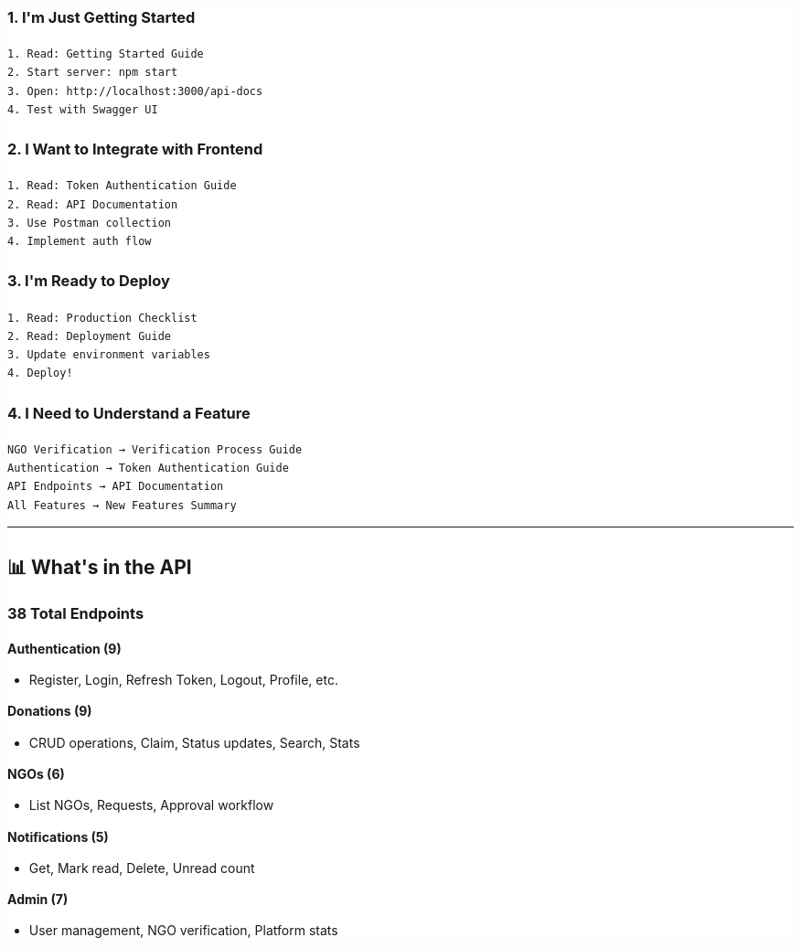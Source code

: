 ### 1. **I'm Just Getting Started**
```
1. Read: Getting Started Guide
2. Start server: npm start
3. Open: http://localhost:3000/api-docs
4. Test with Swagger UI
```

### 2. **I Want to Integrate with Frontend**
```
1. Read: Token Authentication Guide
2. Read: API Documentation
3. Use Postman collection
4. Implement auth flow
```

### 3. **I'm Ready to Deploy**
```
1. Read: Production Checklist
2. Read: Deployment Guide
3. Update environment variables
4. Deploy!
```

### 4. **I Need to Understand a Feature**
```
NGO Verification → Verification Process Guide
Authentication → Token Authentication Guide
API Endpoints → API Documentation
All Features → New Features Summary
```

---

## 📊 What's in the API

### **38 Total Endpoints**

**Authentication (9)**
- Register, Login, Refresh Token, Logout, Profile, etc.

**Donations (9)**
- CRUD operations, Claim, Status updates, Search, Stats

**NGOs (6)**
- List NGOs, Requests, Approval workflow

**Notifications (5)**
- Get, Mark read, Delete, Unread count

**Admin (7)**
- User management, NGO verification, Platform stats
